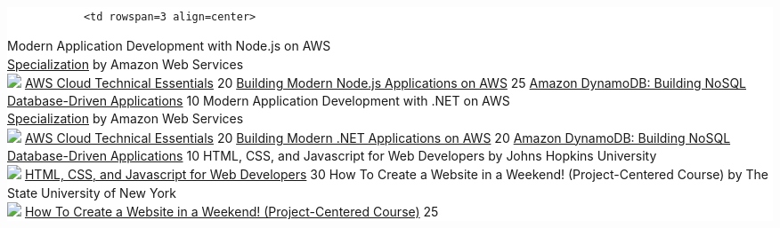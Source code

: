                 <td rowspan=3 align=center>
Modern Application Development with Node.js on AWS  
<a href="https://www.coursera.org/specializations/aws-nodejs-serverless-development">Specialization</a> by Amazon Web Services<br>
<img src="https://github.com/cs-MohamedAyman/Coursera-Specializations/blob/master/organizations-logos/amazon%20web%20services.jpg" width="40%">
                </td>
                <td><a href="https://www.coursera.org/learn/aws-cloud-technical-essentials">AWS Cloud Technical Essentials</a></td>
                <td align="center">20</td>
            </tr>
            <tr>
                <td><a href="https://www.coursera.org/learn/building-modern-node-applications-on-aws">Building Modern Node.js Applications on AWS</a></td>
                <td align="center">25</td>
            </tr>
            <tr>
                <td><a href="https://www.coursera.org/learn/dynamodb-nosql-database-driven-apps">Amazon DynamoDB: Building NoSQL Database-Driven Applications</a></td>
                <td align="center">10</td>
            </tr>
            <tr>
                <td rowspan=3 align=center>
Modern Application Development with .NET on AWS  
<a href="https://www.coursera.org/specializations/aws-net-serverless-development">Specialization</a> by Amazon Web Services<br>
<img src="https://github.com/cs-MohamedAyman/Coursera-Specializations/blob/master/organizations-logos/amazon%20web%20services.jpg" width="40%">
                </td>
                <td><a href="https://www.coursera.org/learn/aws-cloud-technical-essentials">AWS Cloud Technical Essentials</a></td>
                <td align="center">20</td>
            </tr>
            <tr>
                <td><a href="https://www.coursera.org/learn/aws-building-modern-net-applications">Building Modern .NET Applications on AWS</a></td>
                <td align="center">20</td>
            </tr>
            <tr>
                <td><a href="https://www.coursera.org/learn/dynamodb-nosql-database-driven-apps">Amazon DynamoDB: Building NoSQL Database-Driven Applications</a></td>
                <td align="center">10</td>
            </tr>
            <tr>
                <td rowspan=1 align=center>
HTML, CSS, and Javascript for Web Developers by Johns Hopkins University<br>
<img src="https://github.com/cs-MohamedAyman/Coursera-Specializations/blob/master/organizations-logos/johns%20hopkins%20university.jpg" width="40%">
                </td>
                <td><a href="https://www.coursera.org/learn/html-css-javascript-for-web-developers">HTML, CSS, and Javascript for Web Developers</a></td>
                <td align="center">30</td>
            </tr>
            <tr>
                <td rowspan=1 align=center>
How To Create a Website in a Weekend! (Project-Centered Course) by The State University of New York<br>
<img src="https://github.com/cs-MohamedAyman/Coursera-Specializations/blob/master/organizations-logos/the%20state%20university%20of%20new%20york.jpg" width="40%">
                </td>
                <td><a href="https://www.coursera.org/learn/how-to-create-a-website">How To Create a Website in a Weekend! (Project-Centered Course)</a></td>
                <td align="center">25</td>
            </tr>
            <tr>